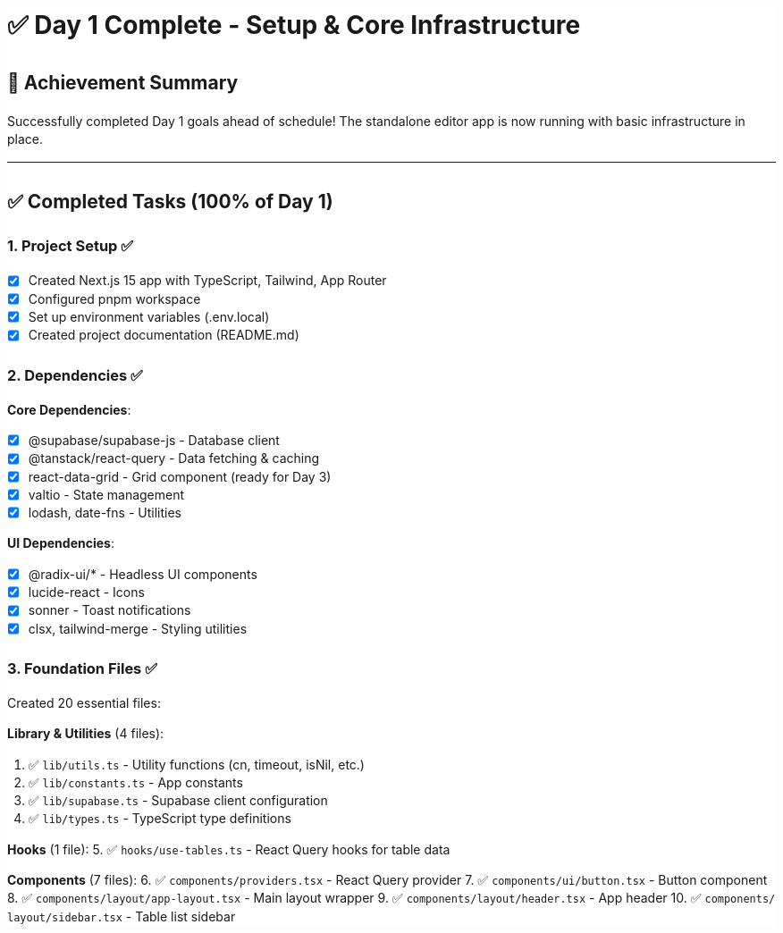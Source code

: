 # ✅ Day 1 Complete - Setup & Core Infrastructure

## 🎉 Achievement Summary

Successfully completed Day 1 goals ahead of schedule! The standalone editor app is now running with basic infrastructure in place.

---

## ✅ Completed Tasks (100% of Day 1)

### 1. Project Setup ✅

- [x] Created Next.js 15 app with TypeScript, Tailwind, App Router
- [x] Configured pnpm workspace
- [x] Set up environment variables (.env.local)
- [x] Created project documentation (README.md)

### 2. Dependencies ✅

**Core Dependencies**:

- [x] @supabase/supabase-js - Database client
- [x] @tanstack/react-query - Data fetching & caching
- [x] react-data-grid - Grid component (ready for Day 3)
- [x] valtio - State management
- [x] lodash, date-fns - Utilities

**UI Dependencies**:

- [x] @radix-ui/\* - Headless UI components
- [x] lucide-react - Icons
- [x] sonner - Toast notifications
- [x] clsx, tailwind-merge - Styling utilities

### 3. Foundation Files ✅

Created 20 essential files:

**Library & Utilities** (4 files):

1. ✅ `lib/utils.ts` - Utility functions (cn, timeout, isNil, etc.)
2. ✅ `lib/constants.ts` - App constants
3. ✅ `lib/supabase.ts` - Supabase client configuration
4. ✅ `lib/types.ts` - TypeScript type definitions

**Hooks** (1 file): 5. ✅ `hooks/use-tables.ts` - React Query hooks for table data

**Components** (7 files): 6. ✅ `components/providers.tsx` - React Query provider 7. ✅ `components/ui/button.tsx` - Button component 8. ✅ `components/layout/app-layout.tsx` - Main layout wrapper 9. ✅ `components/layout/header.tsx` - App header 10. ✅ `components/layout/sidebar.tsx` - Table list sidebar
